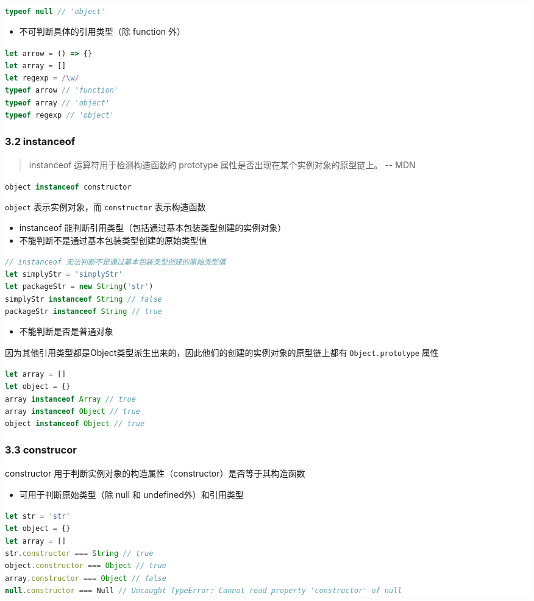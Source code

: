 ```js
typeof null // 'object'
```

- 不可判断具体的引用类型（除 function 外）

```js
let arrow = () => {}
let array = []
let regexp = /\w/
typeof arrow // 'function'
typeof array // 'object'
typeof regexp // 'object'
```

### 3.2 instanceof

> instanceof 运算符用于检测构造函数的 prototype 属性是否出现在某个实例对象的原型链上。 -- MDN

```js
object instanceof constructor
```

`object` 表示实例对象，而 `constructor` 表示构造函数

- instanceof 能判断引用类型（包括通过基本包装类型创建的实例对象）
- 不能判断不是通过基本包装类型创建的原始类型值

```js
// instanceof 无法判断不是通过基本包装类型创建的原始类型值
let simplyStr = 'simplyStr'
let packageStr = new String('str')
simplyStr instanceof String // false
packageStr instanceof String // true
```

- 不能判断是否是普通对象

因为其他引用类型都是Object类型派生出来的，因此他们的创建的实例对象的原型链上都有 `Object.prototype` 属性

```js
let array = []
let object = {}
array instanceof Array // true
array instanceof Object // true
object instanceof Object // true
```

### 3.3 construcor

constructor 用于判断实例对象的构造属性（constructor）是否等于其构造函数

- 可用于判断原始类型（除 null  和 undefined外）和引用类型

```js
let str = 'str'
let object = {}
let array = []
str.constructor === String // true
object.constructor === Object // true
array.constructor === Object // false
null.constructor === Null // Uncaught TypeError: Cannot read property 'constructor' of null
```
